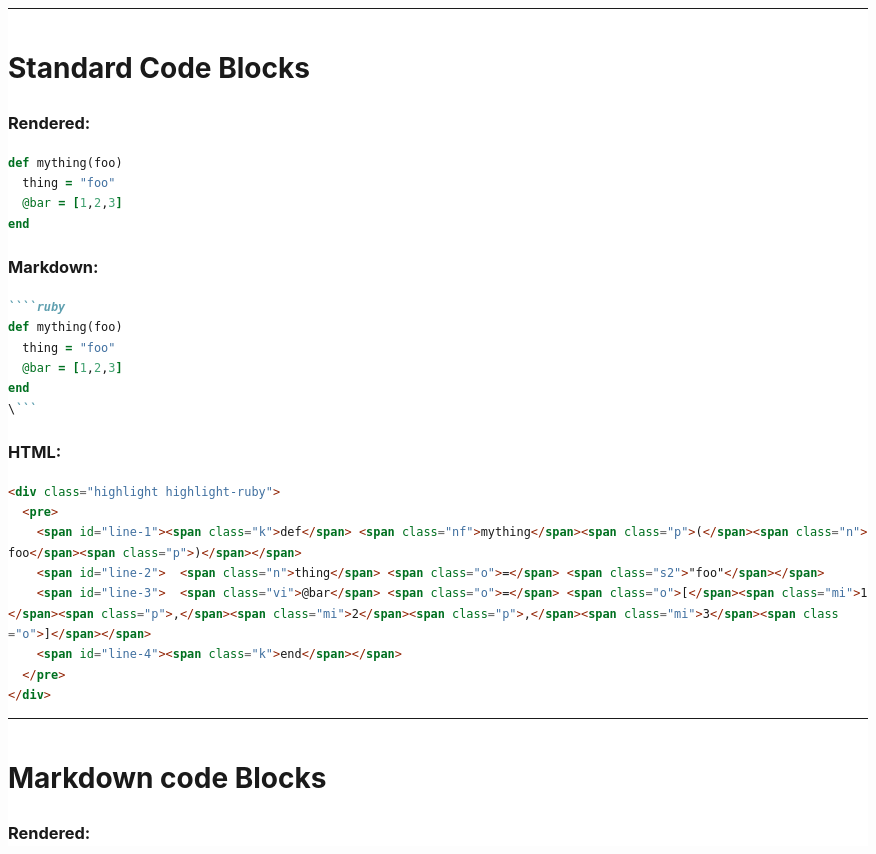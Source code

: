 ```html
```



---


# Standard Code Blocks

### Rendered:

````ruby
def mything(foo)
  thing = "foo"
  @bar = [1,2,3]
end
````

### Markdown:

~~~markdown
````ruby
def mything(foo)
  thing = "foo"
  @bar = [1,2,3]
end
\```
~~~

### HTML:

```html
<div class="highlight highlight-ruby">
  <pre>
    <span id="line-1"><span class="k">def</span> <span class="nf">mything</span><span class="p">(</span><span class="n">foo</span><span class="p">)</span></span>
    <span id="line-2">  <span class="n">thing</span> <span class="o">=</span> <span class="s2">"foo"</span></span>
    <span id="line-3">  <span class="vi">@bar</span> <span class="o">=</span> <span class="o">[</span><span class="mi">1</span><span class="p">,</span><span class="mi">2</span><span class="p">,</span><span class="mi">3</span><span class="o">]</span></span>
    <span id="line-4"><span class="k">end</span></span>
  </pre>
</div>
```


---


# Markdown code Blocks

### Rendered:


[^1]: This is the first footnote.
[^2]: This is the [second](http://google.com) footnote.
[^1]: This is the first footnote.
[^2]: This is the [second](http://google.com) footnote.